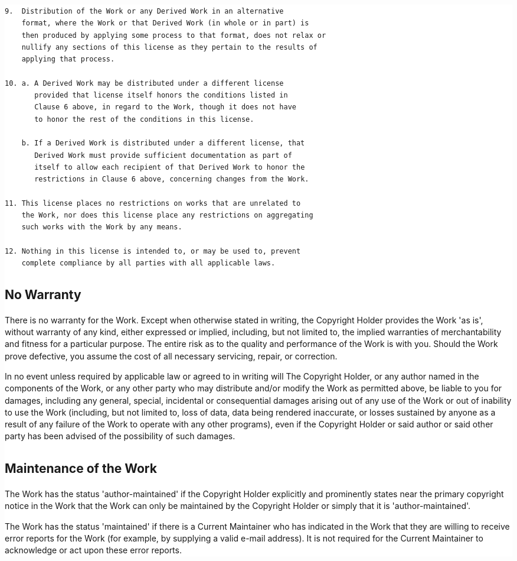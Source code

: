     9.  Distribution of the Work or any Derived Work in an alternative
        format, where the Work or that Derived Work (in whole or in part) is
        then produced by applying some process to that format, does not relax or
        nullify any sections of this license as they pertain to the results of
        applying that process.
     
    10. a. A Derived Work may be distributed under a different license
           provided that license itself honors the conditions listed in
           Clause 6 above, in regard to the Work, though it does not have
           to honor the rest of the conditions in this license.
      
        b. If a Derived Work is distributed under a different license, that
           Derived Work must provide sufficient documentation as part of
           itself to allow each recipient of that Derived Work to honor the 
           restrictions in Clause 6 above, concerning changes from the Work.
     
    11. This license places no restrictions on works that are unrelated to
        the Work, nor does this license place any restrictions on aggregating
        such works with the Work by any means.
     
    12. Nothing in this license is intended to, or may be used to, prevent
        complete compliance by all parties with all applicable laws.


No Warranty
-----------

There is no warranty for the Work.  Except when otherwise stated in
writing, the Copyright Holder provides the Work 'as is', without
warranty of any kind, either expressed or implied, including, but not
limited to, the implied warranties of merchantability and fitness for a
particular purpose.  The entire risk as to the quality and performance
of the Work is with you.  Should the Work prove defective, you assume
the cost of all necessary servicing, repair, or correction.

In no event unless required by applicable law or agreed to in writing
will The Copyright Holder, or any author named in the components of the
Work, or any other party who may distribute and/or modify the Work as
permitted above, be liable to you for damages, including any general,
special, incidental or consequential damages arising out of any use of
the Work or out of inability to use the Work (including, but not limited
to, loss of data, data being rendered inaccurate, or losses sustained by
anyone as a result of any failure of the Work to operate with any other
programs), even if the Copyright Holder or said author or said other
party has been advised of the possibility of such damages.


Maintenance of the Work
-----------------------

The Work has the status 'author-maintained' if the Copyright Holder
explicitly and prominently states near the primary copyright notice in
the Work that the Work can only be maintained by the Copyright Holder
or simply that it is 'author-maintained'.

The Work has the status 'maintained' if there is a Current Maintainer
who has indicated in the Work that they are willing to receive error
reports for the Work (for example, by supplying a valid e-mail
address). It is not required for the Current Maintainer to acknowledge
or act upon these error reports.
